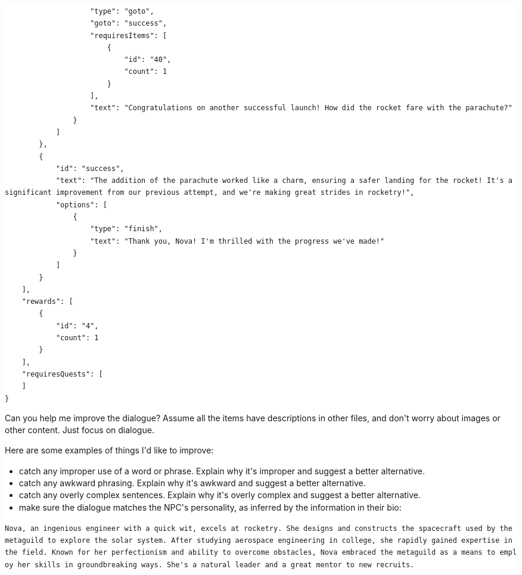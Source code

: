 ```
                    "type": "goto",
                    "goto": "success",
                    "requiresItems": [
                        {
                            "id": "40",
                            "count": 1
                        }
                    ],
                    "text": "Congratulations on another successful launch! How did the rocket fare with the parachute?"
                }
            ]
        },
        {
            "id": "success",
            "text": "The addition of the parachute worked like a charm, ensuring a safer landing for the rocket! It's a significant improvement from our previous attempt, and we're making great strides in rocketry!",
            "options": [
                {
                    "type": "finish",
                    "text": "Thank you, Nova! I'm thrilled with the progress we've made!"
                }
            ]
        }
    ],
    "rewards": [
        {
            "id": "4",
            "count": 1
        }
    ],
    "requiresQuests": [
    ]
}
```

Can you help me improve the dialogue? Assume all the items have descriptions in other files, and don't worry about images or other content. Just focus on dialogue.

Here are some examples of things I'd like to improve:

- catch any improper use of a word or phrase. Explain why it's improper and suggest a better alternative.
- catch any awkward phrasing. Explain why it's awkward and suggest a better alternative.
- catch any overly complex sentences. Explain why it's overly complex and suggest a better alternative.
- make sure the dialogue matches the NPC's personality, as inferred by the information in their bio:

```
Nova, an ingenious engineer with a quick wit, excels at rocketry. She designs and constructs the spacecraft used by the metaguild to explore the solar system. After studying aerospace engineering in college, she rapidly gained expertise in the field. Known for her perfectionism and ability to overcome obstacles, Nova embraced the metaguild as a means to employ her skills in groundbreaking ways. She's a natural leader and a great mentor to new recruits.
```
